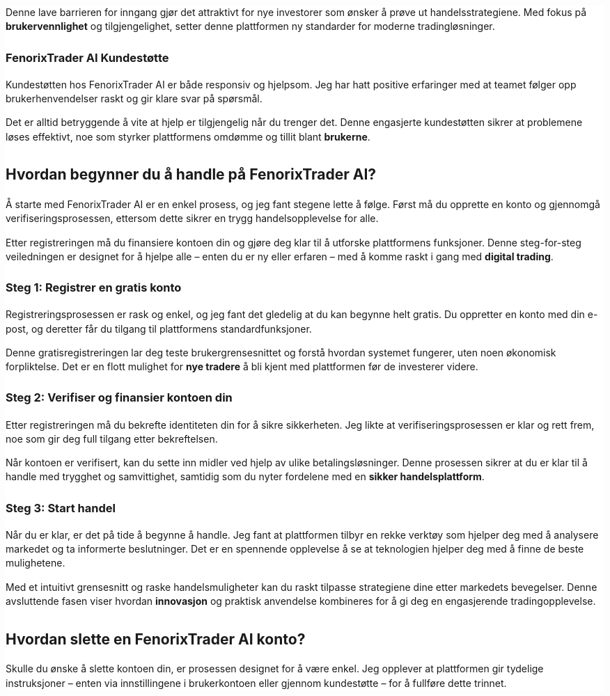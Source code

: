 Denne lave barrieren for inngang gjør det attraktivt for nye investorer som ønsker å prøve ut handelsstrategiene. Med fokus på **brukervennlighet** og tilgjengelighet, setter denne plattformen ny standarder for moderne tradingløsninger.

### FenorixTrader AI Kundestøtte  
Kundestøtten hos FenorixTrader AI er både responsiv og hjelpsom. Jeg har hatt positive erfaringer med at teamet følger opp brukerhenvendelser raskt og gir klare svar på spørsmål.  

Det er alltid betryggende å vite at hjelp er tilgjengelig når du trenger det. Denne engasjerte kundestøtten sikrer at problemene løses effektivt, noe som styrker plattformens omdømme og tillit blant **brukerne**.

## Hvordan begynner du å handle på FenorixTrader AI?  
Å starte med FenorixTrader AI er en enkel prosess, og jeg fant stegene lette å følge. Først må du opprette en konto og gjennomgå verifiseringsprosessen, ettersom dette sikrer en trygg handelsopplevelse for alle.  

Etter registreringen må du finansiere kontoen din og gjøre deg klar til å utforske plattformens funksjoner. Denne steg-for-steg veiledningen er designet for å hjelpe alle – enten du er ny eller erfaren – med å komme raskt i gang med **digital trading**.

### Steg 1: Registrer en gratis konto  
Registreringsprosessen er rask og enkel, og jeg fant det gledelig at du kan begynne helt gratis. Du oppretter en konto med din e-post, og deretter får du tilgang til plattformens standardfunksjoner.  

Denne gratisregistreringen lar deg teste brukergrensesnittet og forstå hvordan systemet fungerer, uten noen økonomisk forpliktelse. Det er en flott mulighet for **nye tradere** å bli kjent med plattformen før de investerer videre.

### Steg 2: Verifiser og finansier kontoen din  
Etter registreringen må du bekrefte identiteten din for å sikre sikkerheten. Jeg likte at verifiseringsprosessen er klar og rett frem, noe som gir deg full tilgang etter bekreftelsen.  

Når kontoen er verifisert, kan du sette inn midler ved hjelp av ulike betalingsløsninger. Denne prosessen sikrer at du er klar til å handle med trygghet og samvittighet, samtidig som du nyter fordelene med en **sikker handelsplattform**.

### Steg 3: Start handel  
Når du er klar, er det på tide å begynne å handle. Jeg fant at plattformen tilbyr en rekke verktøy som hjelper deg med å analysere markedet og ta informerte beslutninger. Det er en spennende opplevelse å se at teknologien hjelper deg med å finne de beste mulighetene.  

Med et intuitivt grensesnitt og raske handelsmuligheter kan du raskt tilpasse strategiene dine etter markedets bevegelser. Denne avsluttende fasen viser hvordan **innovasjon** og praktisk anvendelse kombineres for å gi deg en engasjerende tradingopplevelse.

## Hvordan slette en FenorixTrader AI konto?  
Skulle du ønske å slette kontoen din, er prosessen designet for å være enkel. Jeg opplever at plattformen gir tydelige instruksjoner – enten via innstillingene i brukerkontoen eller gjennom kundestøtte – for å fullføre dette trinnet.  
